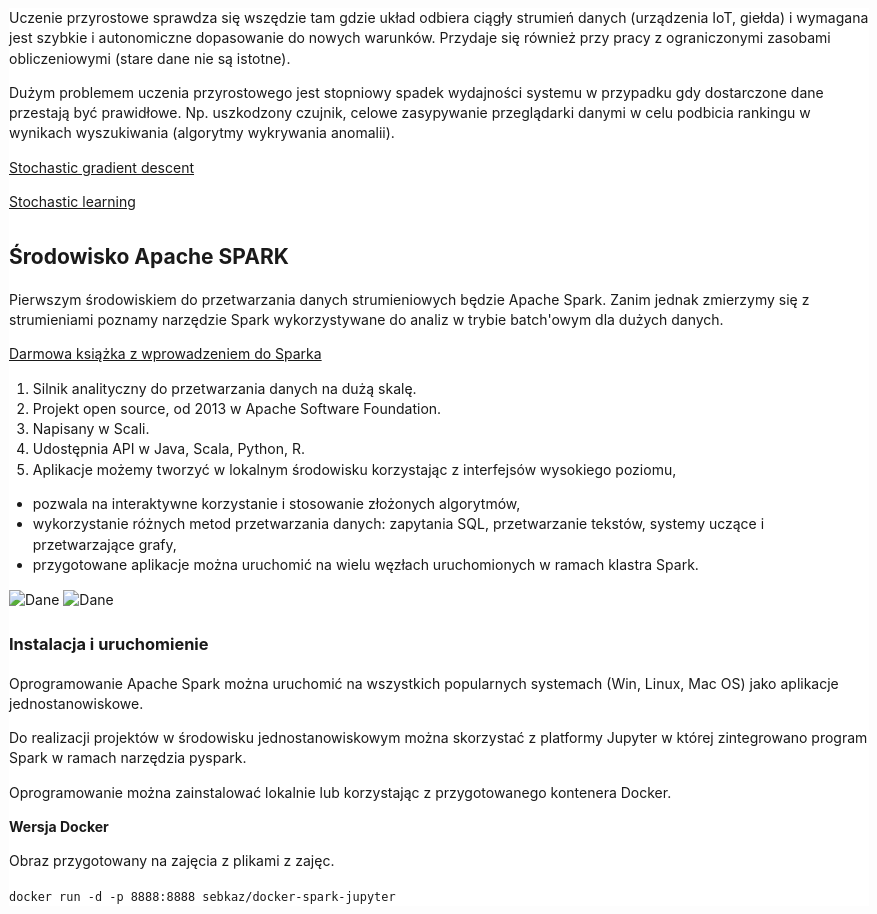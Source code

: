 Uczenie przyrostowe sprawdza się wszędzie tam gdzie układ odbiera ciągły strumień danych (urządzenia IoT, giełda) i wymagana jest szybkie i autonomiczne dopasowanie do nowych warunków. Przydaje się również przy pracy z ograniczonymi zasobami obliczeniowymi (stare dane nie są istotne).

Dużym problemem uczenia przyrostowego jest stopniowy spadek wydajności systemu w przypadku gdy dostarczone dane przestają być prawidłowe. Np. uszkodzony czujnik, celowe zasypywanie przeglądarki danymi w celu podbicia rankingu w wynikach wyszukiwania (algorytmy wykrywania anomalii).


[Stochastic gradient descent](https://en.wikipedia.org/wiki/Stochastic_gradient_descent)

[Stochastic learning](https://leon.bottou.org/publications/pdf/mlss-2003.pdf)

## Środowisko Apache SPARK

Pierwszym środowiskiem do przetwarzania danych strumieniowych będzie Apache Spark.
Zanim jednak zmierzymy się z strumieniami poznamy narzędzie Spark wykorzystywane do analiz w trybie batch'owym dla dużych danych.


[Darmowa książka z wprowadzeniem do Sparka](https://pages.databricks.com/rs/094-YMS-629/images/LearningSpark2.0.pdf)



1. Silnik analityczny do przetwarzania danych na dużą skalę.
2. Projekt open source, od 2013 w Apache Software Foundation.
3. Napisany w Scali.
4. Udostępnia API w Java, Scala, Python, R.
5. Aplikacje możemy tworzyć  w lokalnym środowisku korzystając z interfejsów wysokiego poziomu,
  - pozwala na interaktywne korzystanie i stosowanie złożonych algorytmów,
  - wykorzystanie różnych metod przetwarzania danych: zapytania SQL, przetwarzanie tekstów, systemy uczące i przetwarzające grafy,
  - przygotowane aplikacje można uruchomić na wielu węzłach uruchomionych w ramach klastra Spark.


<img alt="Dane" src="../img/spark1.png" align="center" />


<img alt="Dane" src="../img/spark2.png" align="center" />


### Instalacja i uruchomienie

Oprogramowanie Apache Spark można uruchomić na wszystkich popularnych systemach (Win, Linux, Mac OS) jako aplikacje jednostanowiskowe.

Do realizacji projektów w środowisku jednostanowiskowym można skorzystać z platformy Jupyter w której zintegrowano program Spark w ramach narzędzia pyspark.


Oprogramowanie można zainstalować lokalnie lub korzystając z przygotowanego kontenera Docker.

**Wersja Docker**

Obraz przygotowany na zajęcia z plikami z zajęc.
```{bash}
docker run -d -p 8888:8888 sebkaz/docker-spark-jupyter
```
